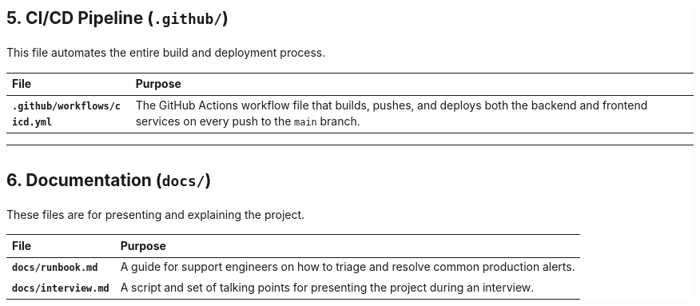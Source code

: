 
## 5. CI/CD Pipeline (`.github/`)

This file automates the entire build and deployment process.

| File | Purpose |
| :--- | :--- |
| **`.github/workflows/cicd.yml`** | The GitHub Actions workflow file that builds, pushes, and deploys both the backend and frontend services on every push to the `main` branch. |

---

## 6. Documentation (`docs/`)

These files are for presenting and explaining the project.

| File | Purpose |
| :--- | :--- |
| **`docs/runbook.md`** | A guide for support engineers on how to triage and resolve common production alerts. |
| **`docs/interview.md`** | A script and set of talking points for presenting the project during an interview. |

